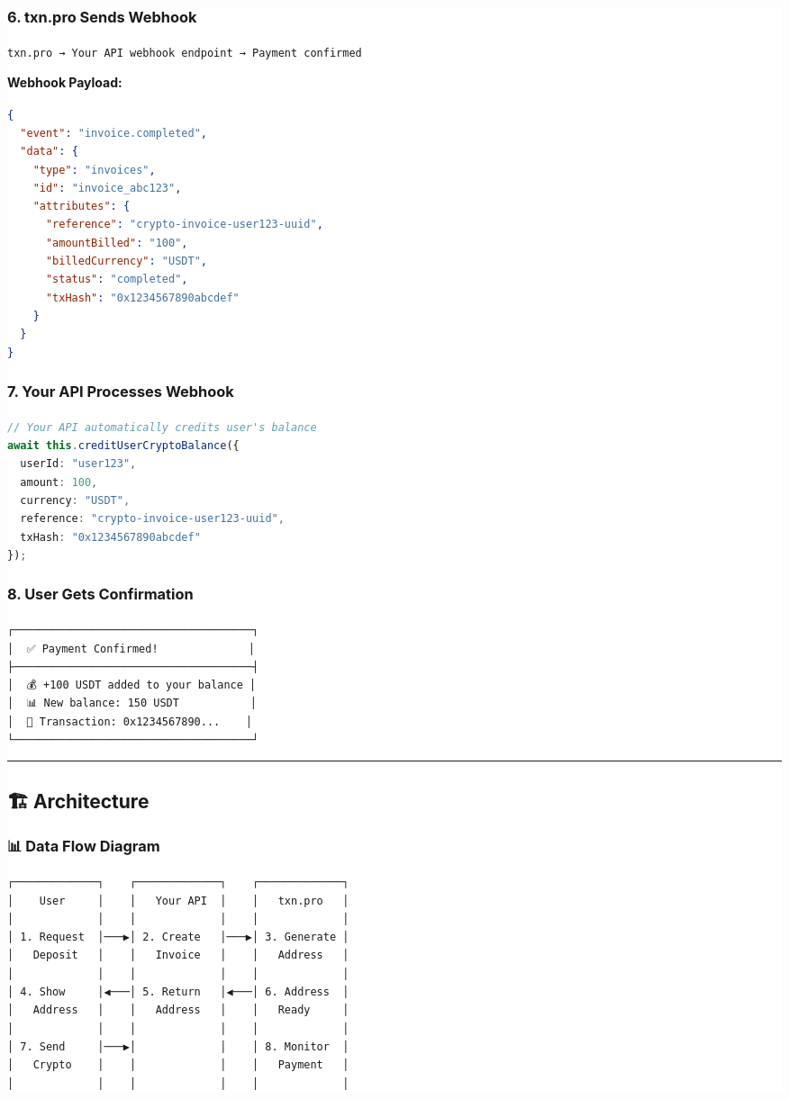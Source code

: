 ### **6. txn.pro Sends Webhook**
```
txn.pro → Your API webhook endpoint → Payment confirmed
```

**Webhook Payload:**
```json
{
  "event": "invoice.completed",
  "data": {
    "type": "invoices",
    "id": "invoice_abc123",
    "attributes": {
      "reference": "crypto-invoice-user123-uuid",
      "amountBilled": "100",
      "billedCurrency": "USDT",
      "status": "completed",
      "txHash": "0x1234567890abcdef"
    }
  }
}
```

### **7. Your API Processes Webhook**
```typescript
// Your API automatically credits user's balance
await this.creditUserCryptoBalance({
  userId: "user123",
  amount: 100,
  currency: "USDT",
  reference: "crypto-invoice-user123-uuid",
  txHash: "0x1234567890abcdef"
});
```

### **8. User Gets Confirmation**
```
┌─────────────────────────────────────┐
│  ✅ Payment Confirmed!              │
├─────────────────────────────────────┤
│  💰 +100 USDT added to your balance │
│  📊 New balance: 150 USDT           │
│  🔗 Transaction: 0x1234567890...    │
└─────────────────────────────────────┘
```

---

## 🏗️ Architecture

### **📊 Data Flow Diagram**
```
┌─────────────┐    ┌─────────────┐    ┌─────────────┐
│    User     │    │   Your API  │    │   txn.pro   │
│             │    │             │    │             │
│ 1. Request  │───▶│ 2. Create   │───▶│ 3. Generate │
│   Deposit   │    │   Invoice   │    │   Address   │
│             │    │             │    │             │
│ 4. Show     │◀───│ 5. Return   │◀───│ 6. Address  │
│   Address   │    │   Address   │    │   Ready     │
│             │    │             │    │             │
│ 7. Send     │───▶│             │    │ 8. Monitor  │
│   Crypto    │    │             │    │   Payment   │
│             │    │             │    │             │
```